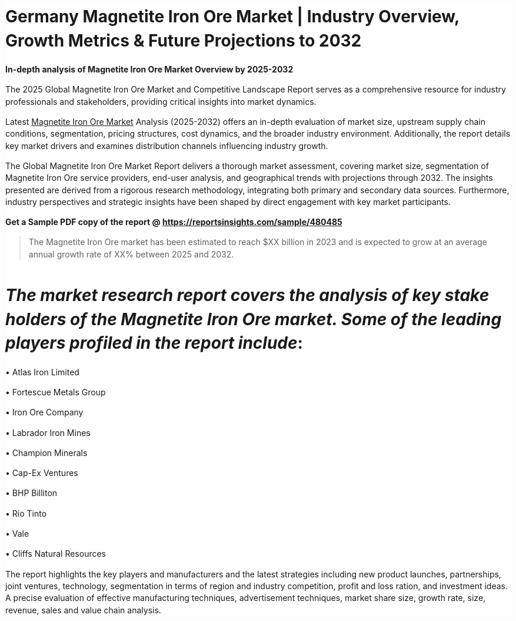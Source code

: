 # Germany Magnetite Iron Ore Market | Industry Overview, Growth Metrics & Future Projections to 2032

<strong>In-depth analysis of Magnetite Iron Ore Market Overview by 2025-2032</strong></p>

The 2025 Global Magnetite Iron Ore Market and Competitive Landscape Report serves as a comprehensive resource for industry professionals and stakeholders, providing critical insights into market dynamics.

Latest <a href=https://www.reportsinsights.com/sample/480485>Magnetite Iron Ore Market</a> Analysis (2025-2032) offers an in-depth evaluation of market size, upstream supply chain conditions, segmentation, pricing structures, cost dynamics, and the broader industry environment. Additionally, the report details key market drivers and examines distribution channels influencing industry growth.

The Global Magnetite Iron Ore Market Report delivers a thorough market assessment, covering market size, segmentation of Magnetite Iron Ore service providers, end-user analysis, and geographical trends with projections through 2032. The insights presented are derived from a rigorous research methodology, integrating both primary and secondary data sources. Furthermore, industry perspectives and strategic insights have been shaped by direct engagement with key market participants.

<strong>Get a Sample PDF copy of the report @ <a href=https://reportsinsights.com/sample/480485>https://reportsinsights.com/sample/480485</a></strong>

<blockquote class=""article-editor-content__blockquote"">The Magnetite Iron Ore market has been estimated to reach $XX billion in 2023 and is expected to grow at an average annual growth rate of XX% between 2025 and 2032.</blockquote>

# <strong><em>The market research report covers the analysis of key stake holders of the Magnetite Iron Ore market. Some of the leading players profiled in the report include</em></strong>: 

• Atlas Iron Limited

• Fortescue Metals Group

• Iron Ore Company

• Labrador Iron Mines

• Champion Minerals

• Cap-Ex Ventures

• BHP Billiton

• Rio Tinto

• Vale

• Cliffs Natural Resources

The report highlights the key players and manufacturers and the latest strategies including new product launches, partnerships, joint ventures, technology, segmentation in terms of region and industry competition, profit and loss ration, and investment ideas. A precise evaluation of effective manufacturing techniques, advertisement techniques, market share size, growth rate, size, revenue, sales and value chain analysis.
